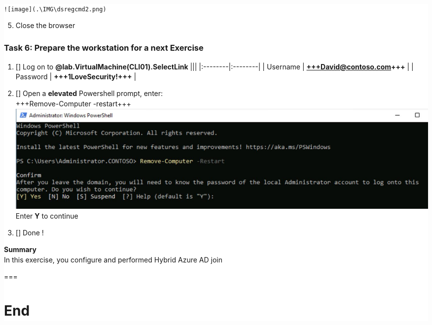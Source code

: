     ![image](.\IMG\dsregcmd2.png)
5.	Close the browser

### Task 6: Prepare the workstation for a next Exercise
1.	[] Log on to **@lab.VirtualMachine(CLI01).SelectLink**
    |||
    |:--------|:--------|
    | Username | **+++David@contoso.com+++** |
    | Password | **+++1LoveSecurity!+++**  |

2. [] Open a **elevated** Powershell prompt, enter:  
    +++Remove-Computer -restart+++
    ![image](.\IMG\uzpyom91.jpg)  
    Enter **Y** to continue 

3. [] Done !

**Summary**  
In this exercise, you configure and performed Hybrid Azure AD join

===

# End